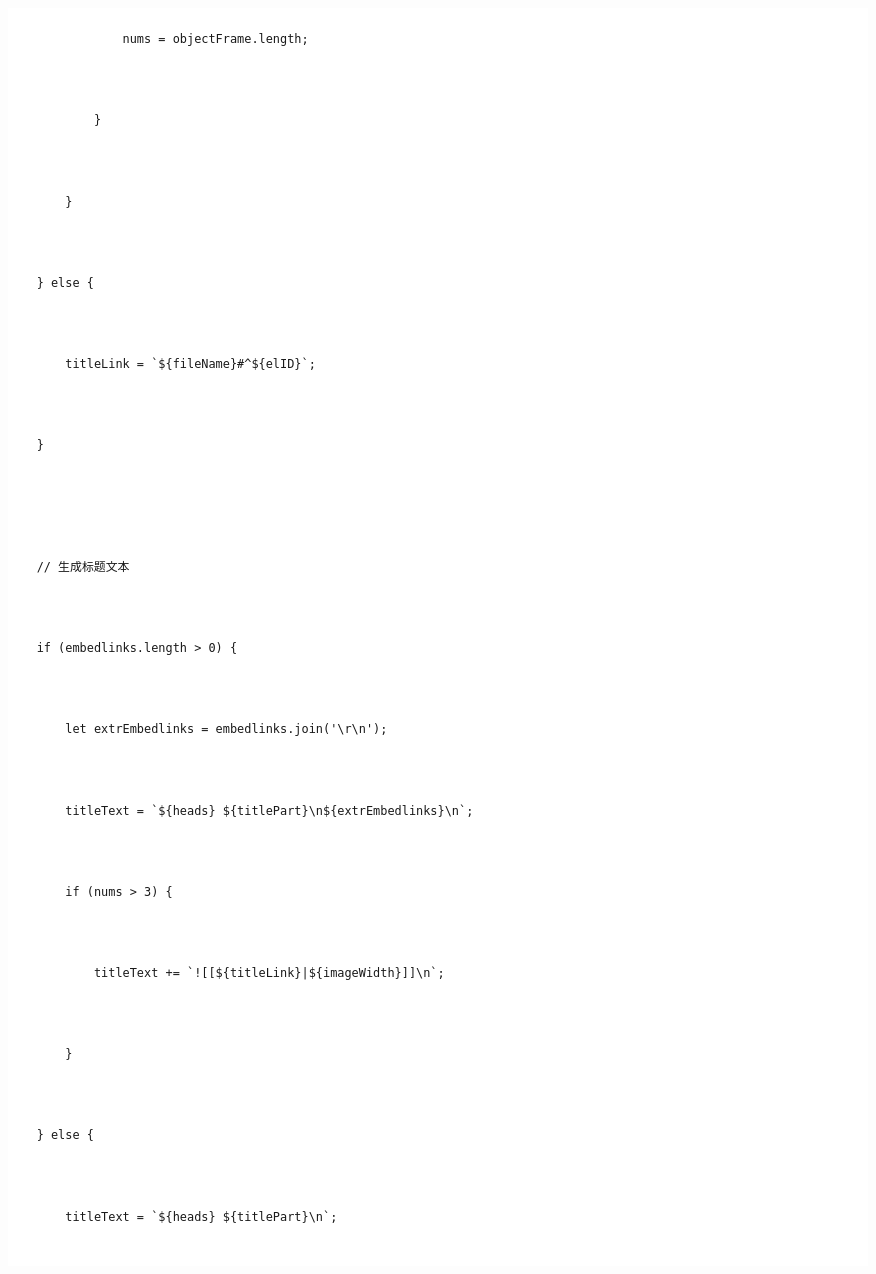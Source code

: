 ```

                nums = objectFrame.length;

  

            }

  

        }

  

    } else {

  

        titleLink = `${fileName}#^${elID}`;

  

    }

  

  

    // 生成标题文本

  

    if (embedlinks.length > 0) {

  

        let extrEmbedlinks = embedlinks.join('\r\n');

  

        titleText = `${heads} ${titlePart}\n${extrEmbedlinks}\n`;

  

        if (nums > 3) {

  

            titleText += `![[${titleLink}|${imageWidth}]]\n`;

  

        }

  

    } else {

  

        titleText = `${heads} ${titlePart}\n`;

  

```